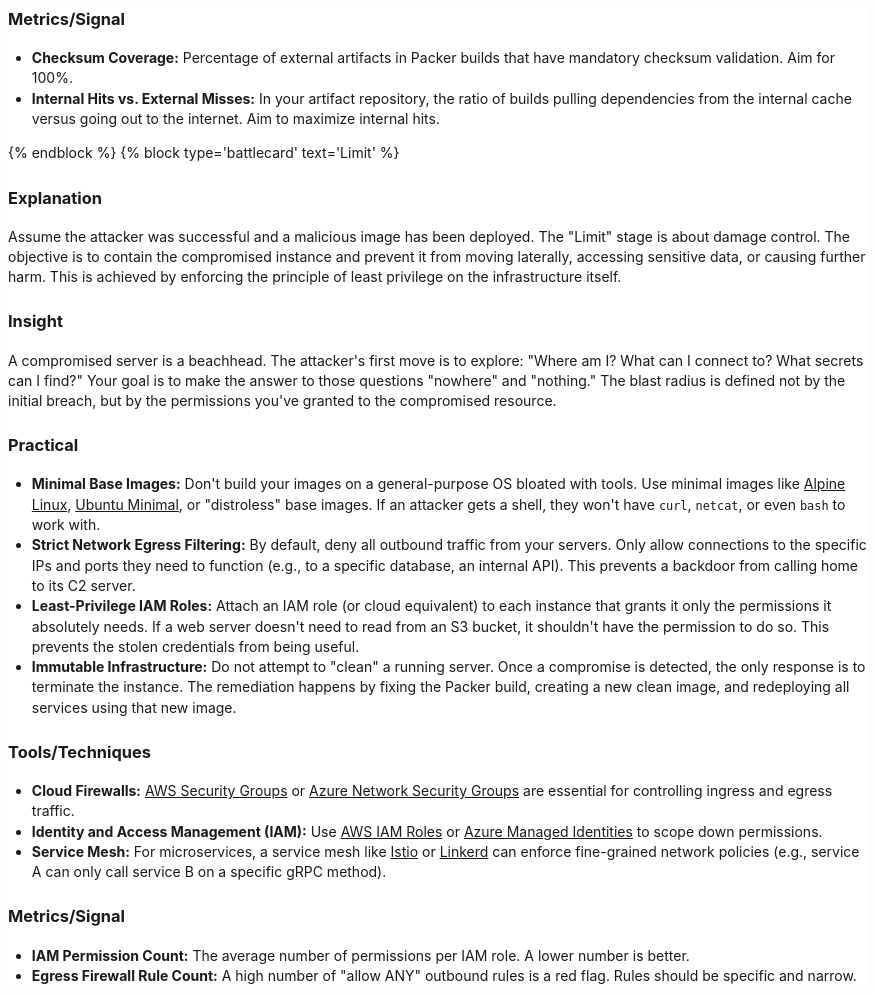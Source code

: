 ### Metrics/Signal
- **Checksum Coverage:** Percentage of external artifacts in Packer builds that have mandatory checksum validation. Aim for 100%.
- **Internal Hits vs. External Misses:** In your artifact repository, the ratio of builds pulling dependencies from the internal cache versus going out to the internet. Aim to maximize internal hits.

{% endblock %}
{% block type='battlecard' text='Limit' %}
### Explanation
Assume the attacker was successful and a malicious image has been deployed. The "Limit" stage is about damage control. The objective is to contain the compromised instance and prevent it from moving laterally, accessing sensitive data, or causing further harm. This is achieved by enforcing the principle of least privilege on the infrastructure itself.

### Insight
A compromised server is a beachhead. The attacker's first move is to explore: "Where am I? What can I connect to? What secrets can I find?" Your goal is to make the answer to those questions "nowhere" and "nothing." The blast radius is defined not by the initial breach, but by the permissions you've granted to the compromised resource.

### Practical
- **Minimal Base Images:** Don't build your images on a general-purpose OS bloated with tools. Use minimal images like [Alpine Linux](https://alpinelinux.org/), [Ubuntu Minimal](https://ubuntu.com/download/server/focal), or "distroless" base images. If an attacker gets a shell, they won't have `curl`, `netcat`, or even `bash` to work with.
- **Strict Network Egress Filtering:** By default, deny all outbound traffic from your servers. Only allow connections to the specific IPs and ports they need to function (e.g., to a specific database, an internal API). This prevents a backdoor from calling home to its C2 server.
- **Least-Privilege IAM Roles:** Attach an IAM role (or cloud equivalent) to each instance that grants it only the permissions it absolutely needs. If a web server doesn't need to read from an S3 bucket, it shouldn't have the permission to do so. This prevents the stolen credentials from being useful.
- **Immutable Infrastructure:** Do not attempt to "clean" a running server. Once a compromise is detected, the only response is to terminate the instance. The remediation happens by fixing the Packer build, creating a new clean image, and redeploying all services using that new image.

### Tools/Techniques
- **Cloud Firewalls:** [AWS Security Groups](https://docs.aws.amazon.com/vpc/latest/userguide/VPC_SecurityGroups.html) or [Azure Network Security Groups](https://docs.microsoft.com/en-us/azure/virtual-network/network-security-groups-overview) are essential for controlling ingress and egress traffic.
- **Identity and Access Management (IAM):** Use [AWS IAM Roles](https://aws.amazon.com/iam/) or [Azure Managed Identities](https://docs.microsoft.com/en-us/azure/active-directory/managed-identities-azure-resources/overview) to scope down permissions.
- **Service Mesh:** For microservices, a service mesh like [Istio](https://istio.io/) or [Linkerd](https://linkerd.io/) can enforce fine-grained network policies (e.g., service A can only call service B on a specific gRPC method).

### Metrics/Signal
- **IAM Permission Count:** The average number of permissions per IAM role. A lower number is better.
- **Egress Firewall Rule Count:** A high number of "allow ANY" outbound rules is a red flag. Rules should be specific and narrow.
